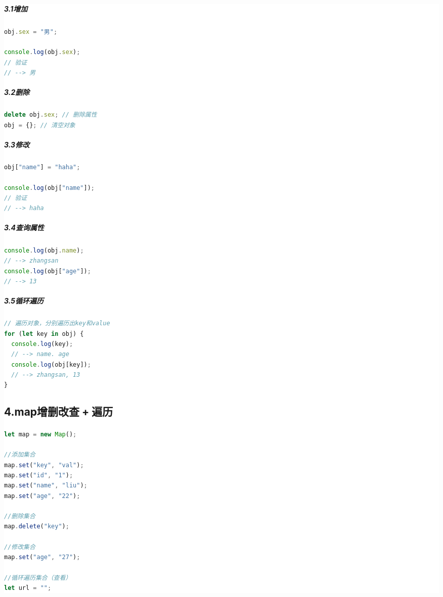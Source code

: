 ##### 3.1增加

```js
obj.sex = "男";

console.log(obj.sex);
// 验证
// --> 男
```

##### 3.2删除

```js
delete obj.sex; // 删除属性
obj = {}; // 清空对象
```

##### 3.3修改

```js
obj["name"] = "haha";

console.log(obj["name"]);
// 验证
// --> haha
```

##### 3.4查询属性

```js
console.log(obj.name);
// --> zhangsan
console.log(obj["age"]);
// --> 13
```

##### 3.5循环遍历

```js
// 遍历对象，分别遍历出key和value
for (let key in obj) {
  console.log(key);
  // --> name. age
  console.log(obj[key]);
  // --> zhangsan, 13
}
```



## 4.map增删改查 + 遍历

```js
let map = new Map();

//添加集合
map.set("key", "val");
map.set("id", "1");
map.set("name", "liu");
map.set("age", "22");

//删除集合
map.delete("key");

//修改集合
map.set("age", "27");

//循环遍历集合（查看）
let url = "";
```